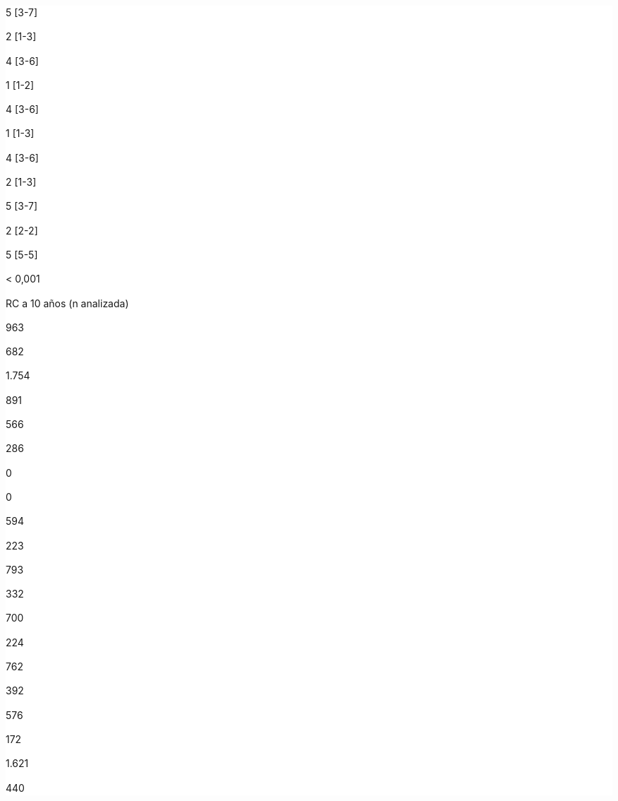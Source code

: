 5 \[3-7\]

2 \[1-3\]

4 \[3-6\]

1 \[1-2\]

4 \[3-6\]

1 \[1-3\]

4 \[3-6\]

2 \[1-3\]

5 \[3-7\]

2 \[2-2\]

5 \[5-5\]

< 0,001

RC a 10 años (n analizada)

963

682

1.754

891

566

286

0

0

594

223

793

332

700

224

762

392

576

172

1.621

440
